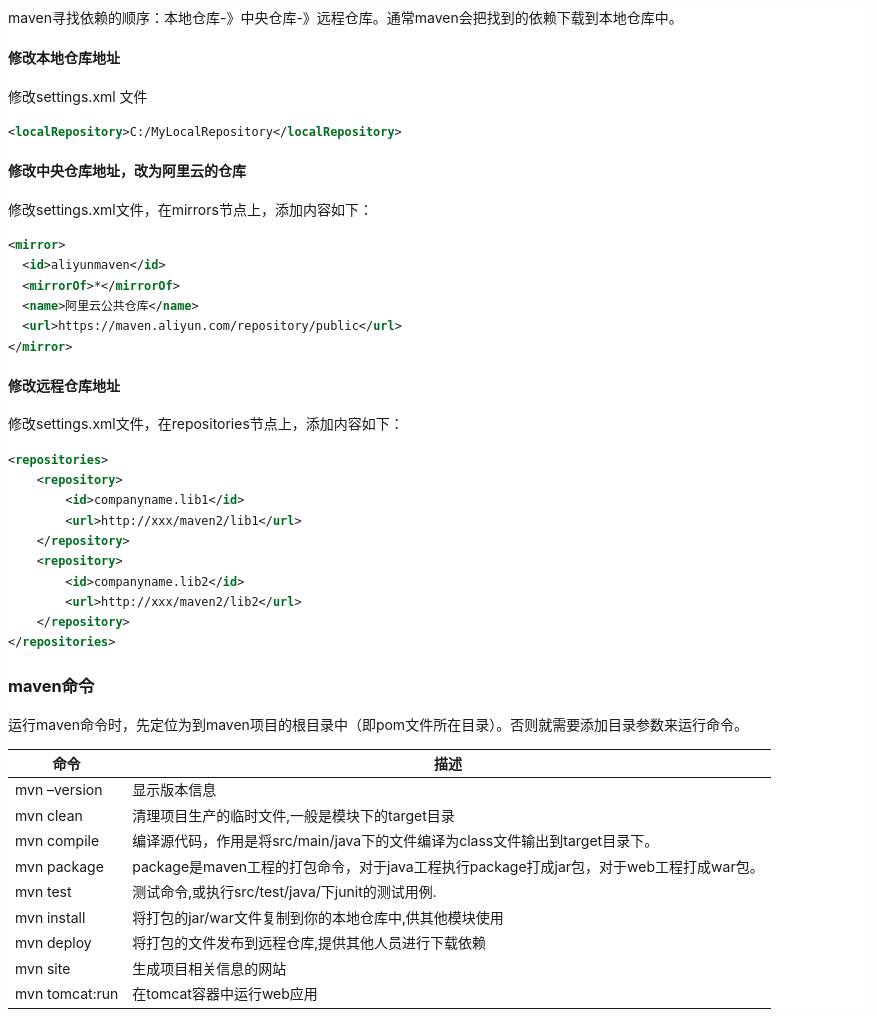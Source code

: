 
maven寻找依赖的顺序：本地仓库-》中央仓库-》远程仓库。通常maven会把找到的依赖下载到本地仓库中。

#### 修改本地仓库地址
修改settings.xml 文件

```xml
<localRepository>C:/MyLocalRepository</localRepository>
```


#### 修改中央仓库地址，改为阿里云的仓库
修改settings.xml文件，在mirrors节点上，添加内容如下：

```xml
<mirror>
  <id>aliyunmaven</id>
  <mirrorOf>*</mirrorOf>
  <name>阿里云公共仓库</name>
  <url>https://maven.aliyun.com/repository/public</url>
</mirror>
```

#### 修改远程仓库地址
修改settings.xml文件，在repositories节点上，添加内容如下：

```xml
<repositories>
    <repository>
        <id>companyname.lib1</id>
        <url>http://xxx/maven2/lib1</url>
    </repository>
    <repository>
        <id>companyname.lib2</id>
        <url>http://xxx/maven2/lib2</url>
    </repository>
</repositories>
```


### maven命令

运行maven命令时，先定位为到maven项目的根目录中（即pom文件所在目录）。否则就需要添加目录参数来运行命令。

命令 | 描述
------------ | -------------
mvn –version |	显示版本信息
mvn clean	 |	清理项目生产的临时文件,一般是模块下的target目录
mvn compile	 |	编译源代码，作用是将src/main/java下的文件编译为class文件输出到target目录下。
mvn package	 |	package是maven工程的打包命令，对于java工程执行package打成jar包，对于web工程打成war包。
mvn test	 |	测试命令,或执行src/test/java/下junit的测试用例.
mvn install	 |	将打包的jar/war文件复制到你的本地仓库中,供其他模块使用
mvn deploy	 |	将打包的文件发布到远程仓库,提供其他人员进行下载依赖
mvn site	 |	生成项目相关信息的网站
mvn tomcat:run | 在tomcat容器中运行web应用
